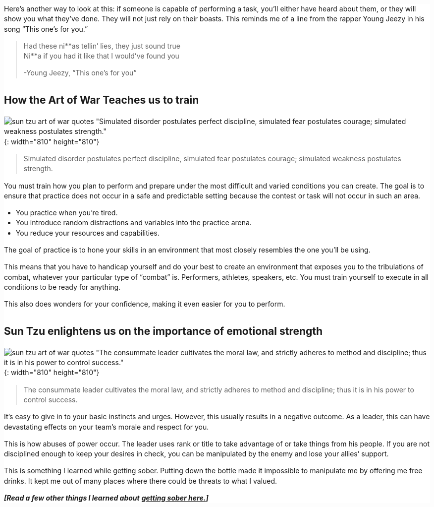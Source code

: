 Here’s another way to look at this: if someone is capable of performing a task, you’ll either have heard about them, or they will show you what they’ve done. They will not just rely on their boasts. This reminds me of a line from the rapper Young Jeezy in his song “This one’s for you.”

> Had these ni\*\*as tellin’ lies, they just sound true<br>Ni\*\*a if you had it like that I would’ve found you
>
> \-Young Jeezy, “This one’s for you”

## How the Art of War Teaches us to train

![sun tzu art of war quotes &quot;Simulated disorder postulates perfect discipline, simulated fear postulates courage; simulated weakness postulates strength.&quot;](/assets/images/posts/training-for-the-worst-conditions.png){: width="810" height="810"}

> Simulated disorder postulates perfect discipline, simulated fear postulates courage; simulated weakness postulates strength.

You must train how you plan to perform and prepare under the most difficult and varied conditions you can create. The goal is to ensure that practice does not occur in a safe and predictable setting because the contest or task will not occur in such an area.

* You practice when you’re tired.
* You introduce random distractions and variables into the practice arena.
* You reduce your resources and capabilities.

The goal of practice is to hone your skills in an environment that most closely resembles the one you’ll be using.

This means that you have to handicap yourself and do your best to create an environment that exposes you to the tribulations of combat, whatever your particular type of “combat” is. Performers, athletes, speakers, etc. You must train yourself to execute in all conditions to be ready for anything.

This also does wonders for your confidence, making it even easier for you to perform.

## Sun Tzu enlightens us on the importance of emotional strength

![sun tzu art of war quotes &quot;The consummate leader cultivates the moral law, and strictly adheres to method and discipline; thus it is in his power to control success.&quot;](/assets/images/posts/the-importance-of-emotional-strength.png){: width="810" height="810"}

> The consummate leader cultivates the moral law, and strictly adheres to method and discipline; thus it is in his power to control success.

It’s easy to give in to your basic instincts and urges. However, this usually results in a negative outcome. As a leader, this can have devastating effects on your team’s morale and respect for you.

This is how abuses of power occur. The leader uses rank or title to take advantage of or take things from his people. If you are not disciplined enough to keep your desires in check, you can be manipulated by the enemy and lose your allies’ support.

This is something I learned while getting sober. Putting down the bottle made it impossible to manipulate me by offering me free drinks. It kept me out of many places where there could be threats to what I valued.

***\[Read a few other things I learned about*** [***getting sober here.***](/sobriety-benefits/)***\]***

